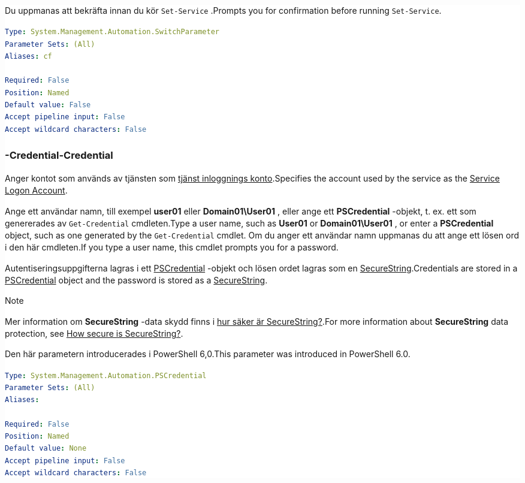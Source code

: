 <span data-ttu-id="8c4c0-171">Du uppmanas att bekräfta innan du kör `Set-Service` .</span><span class="sxs-lookup"><span data-stu-id="8c4c0-171">Prompts you for confirmation before running `Set-Service`.</span></span>

```yaml
Type: System.Management.Automation.SwitchParameter
Parameter Sets: (All)
Aliases: cf

Required: False
Position: Named
Default value: False
Accept pipeline input: False
Accept wildcard characters: False
```

### <span data-ttu-id="8c4c0-172">-Credential</span><span class="sxs-lookup"><span data-stu-id="8c4c0-172">-Credential</span></span>

<span data-ttu-id="8c4c0-173">Anger kontot som används av tjänsten som [tjänst inloggnings konto](/windows/desktop/ad/about-service-logon-accounts).</span><span class="sxs-lookup"><span data-stu-id="8c4c0-173">Specifies the account used by the service as the [Service Logon Account](/windows/desktop/ad/about-service-logon-accounts).</span></span>

<span data-ttu-id="8c4c0-174">Ange ett användar namn, till exempel **user01** eller **Domain01\User01** , eller ange ett **PSCredential** -objekt, t. ex. ett som genererades av `Get-Credential` cmdleten.</span><span class="sxs-lookup"><span data-stu-id="8c4c0-174">Type a user name, such as **User01** or **Domain01\User01** , or enter a **PSCredential** object, such as one generated by the `Get-Credential` cmdlet.</span></span> <span data-ttu-id="8c4c0-175">Om du anger ett användar namn uppmanas du att ange ett lösen ord i den här cmdleten.</span><span class="sxs-lookup"><span data-stu-id="8c4c0-175">If you type a user name, this cmdlet prompts you for a password.</span></span>

<span data-ttu-id="8c4c0-176">Autentiseringsuppgifterna lagras i ett [PSCredential](/dotnet/api/system.management.automation.pscredential) -objekt och lösen ordet lagras som en [SecureString](/dotnet/api/system.security.securestring).</span><span class="sxs-lookup"><span data-stu-id="8c4c0-176">Credentials are stored in a [PSCredential](/dotnet/api/system.management.automation.pscredential) object and the password is stored as a [SecureString](/dotnet/api/system.security.securestring).</span></span>

> [!NOTE]
> <span data-ttu-id="8c4c0-177">Mer information om **SecureString** -data skydd finns i [hur säker är SecureString?](/dotnet/api/system.security.securestring#how-secure-is-securestring).</span><span class="sxs-lookup"><span data-stu-id="8c4c0-177">For more information about **SecureString** data protection, see [How secure is SecureString?](/dotnet/api/system.security.securestring#how-secure-is-securestring).</span></span>

<span data-ttu-id="8c4c0-178">Den här parametern introducerades i PowerShell 6,0.</span><span class="sxs-lookup"><span data-stu-id="8c4c0-178">This parameter was introduced in PowerShell 6.0.</span></span>

```yaml
Type: System.Management.Automation.PSCredential
Parameter Sets: (All)
Aliases:

Required: False
Position: Named
Default value: None
Accept pipeline input: False
Accept wildcard characters: False
```

